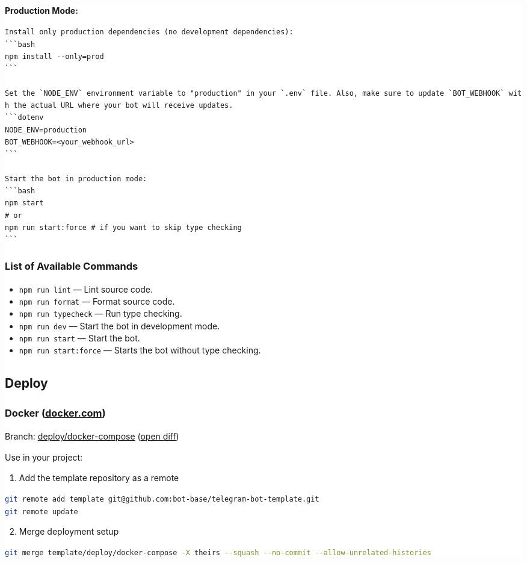    **Production Mode:**
    
    Install only production dependencies (no development dependencies):
    ```bash
    npm install --only=prod
    ```
    
    Set the `NODE_ENV` environment variable to "production" in your `.env` file. Also, make sure to update `BOT_WEBHOOK` with the actual URL where your bot will receive updates.
    ```dotenv
    NODE_ENV=production
    BOT_WEBHOOK=<your_webhook_url>
    ```
    
    Start the bot in production mode:
    ```bash
    npm start
    # or
    npm run start:force # if you want to skip type checking
    ```

### List of Available Commands

- `npm run lint` — Lint source code.
- `npm run format` — Format source code.
- `npm run typecheck` — Run type checking.
- `npm run dev` — Start the bot in development mode.
- `npm run start` — Start the bot.
- `npm run start:force` — Starts the bot without type checking.

## Deploy

### Docker ([docker.com](https://docker.com))

Branch:
[deploy/docker-compose](https://github.com/bot-base/telegram-bot-template/tree/deploy/docker-compose) 
([open diff](https://github.com/bot-base/telegram-bot-template/compare/deploy/docker-compose))

Use in your project:

1. Add the template repository as a remote

```sh
git remote add template git@github.com:bot-base/telegram-bot-template.git
git remote update
```

2. Merge deployment setup

```sh
git merge template/deploy/docker-compose -X theirs --squash --no-commit --allow-unrelated-histories
```
